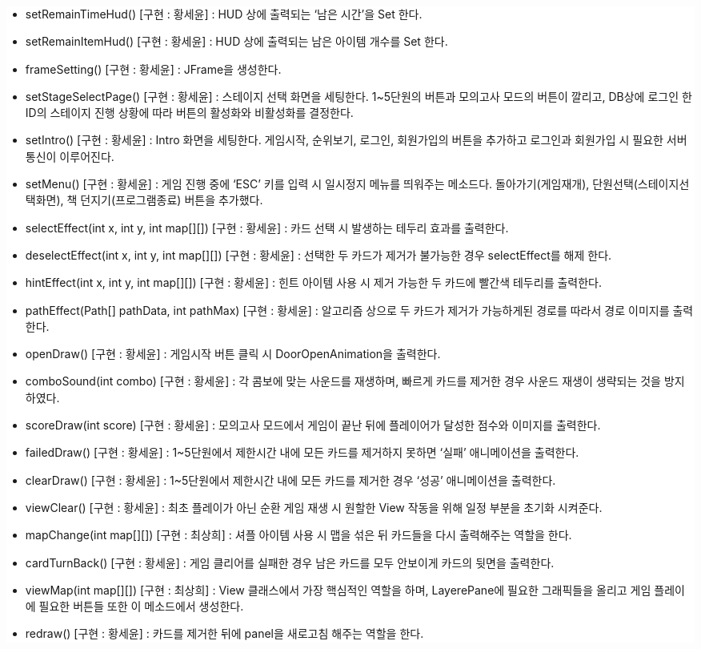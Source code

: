 - setRemainTimeHud() [구현 : 황세윤]
: HUD 상에 출력되는 ‘남은 시간’을 Set 한다.

- setRemainItemHud() [구현 : 황세윤]
: HUD 상에 출력되는 남은 아이템 개수를 Set 한다.
        
- frameSetting() [구현 : 황세윤]
: JFrame을 생성한다.

- setStageSelectPage() [구현 : 황세윤]
: 스테이지 선택 화면을 세팅한다. 1~5단원의 버튼과 모의고사 모드의 버튼이 깔리고, DB상에 로그인 한 ID의 스테이지 진행 상황에 따라 버튼의 활성화와 비활성화를 결정한다.

- setIntro() [구현 : 황세윤]
: Intro 화면을 세팅한다. 게임시작, 순위보기, 로그인, 회원가입의 버튼을 추가하고 로그인과 회원가입 시 필요한 서버 통신이 이루어진다.

- setMenu() [구현 : 황세윤]
: 게임 진행 중에 ‘ESC’ 키를 입력 시 일시정지 메뉴를 띄워주는 메소드다. 돌아가기(게임재개), 단원선택(스테이지선택화면), 책 던지기(프로그램종료) 버튼을 추가했다.
                      
- selectEffect(int x, int y, int map[][]) [구현 : 황세윤]
: 카드 선택 시 발생하는 테두리 효과를 출력한다.     

- deselectEffect(int x, int y, int map[][]) [구현 : 황세윤]
: 선택한 두 카드가 제거가 불가능한 경우 selectEffect를 해제 한다.     
        
- hintEffect(int x, int y, int map[][]) [구현 : 황세윤]
: 힌트 아이템 사용 시 제거 가능한 두 카드에 빨간색 테두리를 출력한다.
        
- pathEffect(Path[] pathData, int pathMax) [구현 : 황세윤]
: 알고리즘 상으로 두 카드가 제거가 가능하게된 경로를 따라서 경로 이미지를 출력한다.     
        
- openDraw() [구현 : 황세윤]
: 게임시작 버튼 클릭 시 DoorOpenAnimation을 출력한다. 
         
- comboSound(int combo) [구현 : 황세윤]
: 각 콤보에 맞는 사운드를 재생하며, 빠르게 카드를 제거한 경우 사운드 재생이 생략되는 것을 방지하였다.

- scoreDraw(int score) [구현 : 황세윤]
: 모의고사 모드에서 게임이 끝난 뒤에 플레이어가 달성한 점수와 이미지를 출력한다. 

- failedDraw() [구현 : 황세윤]
: 1~5단원에서 제한시간 내에 모든 카드를 제거하지 못하면 ‘실패’ 애니메이션을 출력한다.

- clearDraw() [구현 : 황세윤]
: 1~5단원에서 제한시간 내에 모든 카드를 제거한 경우 ‘성공’ 애니메이션을 출력한다.

- viewClear() [구현 : 황세윤]
: 최초 플레이가 아닌 순환 게임 재생 시 원할한 View 작동을 위해 일정 부분을 초기화 시켜준다.       
        
- mapChange(int map[][]) [구현 : 최상희]
: 셔플 아이템 사용 시 맵을 섞은 뒤 카드들을 다시 출력해주는 역할을 한다.
        
- cardTurnBack() [구현 : 황세윤]
: 게임 클리어를 실패한 경우 남은 카드를 모두 안보이게 카드의 뒷면을 출력한다.
        
- viewMap(int map[][]) [구현 : 최상희]
: View 클래스에서 가장 핵심적인 역할을 하며, LayerePane에 필요한 그래픽들을 올리고 게임 플레이에 필요한 버튼들 또한 이 메소드에서 생성한다.
        
- redraw() [구현 : 황세윤]
: 카드를 제거한 뒤에 panel을 새로고침 해주는 역할을 한다.
        